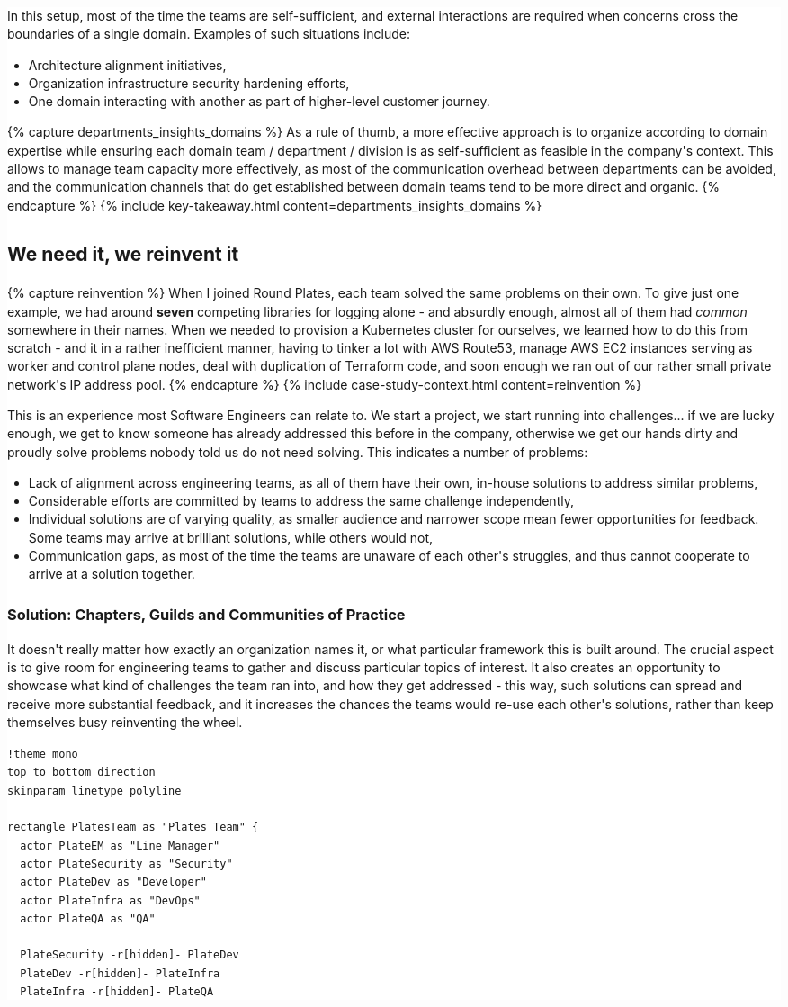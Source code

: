 In this setup, most of the time the teams are self-sufficient, and external interactions are required when concerns cross the boundaries of a single domain. Examples of such situations include:
- Architecture alignment initiatives,
- Organization infrastructure security hardening efforts,
- One domain interacting with another as part of higher-level customer journey.

{% capture departments_insights_domains %}
As a rule of thumb, a more effective approach is to organize according to domain expertise while ensuring each domain team / department / division is as self-sufficient as feasible in the company's context. This allows to manage team capacity more effectively, as most of the communication overhead between departments can be avoided, and the communication channels that do get established between domain teams tend to be more direct and organic.
{% endcapture %}
{% include key-takeaway.html content=departments_insights_domains %}

## We need it, we reinvent it

{% capture reinvention %}
When I joined Round Plates, each team solved the same problems on their own. To give just one example, we had around <b>seven</b> competing libraries for logging alone - and absurdly enough, almost all of them had <i>common</i> somewhere in their names. When we needed to provision a Kubernetes cluster for ourselves, we learned how to do this from scratch - and it in a rather inefficient manner, having to tinker a lot with AWS Route53, manage AWS EC2 instances serving as worker and control plane nodes, deal with duplication of Terraform code, and soon enough we ran out of our rather small private network's IP address pool.
{% endcapture %}
{% include case-study-context.html content=reinvention %}

This is an experience most Software Engineers can relate to. We start a project, we start running into challenges... if we are lucky enough, we get to know someone has already addressed this before in the company, otherwise we get our hands dirty and proudly solve problems nobody told us do not need solving. This indicates a number of problems:
- Lack of alignment across engineering teams, as all of them have their own, in-house solutions to address similar problems,
- Considerable efforts are committed by teams to address the same challenge independently,
- Individual solutions are of varying quality, as smaller audience and narrower scope mean fewer opportunities for feedback. Some teams may arrive at brilliant solutions, while others would not,
- Communication gaps, as most of the time the teams are unaware of each other's struggles, and thus cannot cooperate to arrive at a solution together.

### Solution: Chapters, Guilds and Communities of Practice

It doesn't really matter how exactly an organization names it, or what particular framework this is built around. The crucial aspect is to give room for engineering teams to gather and discuss particular topics of interest. It also creates an opportunity to showcase what kind of challenges the team ran into, and how they get addressed - this way, such solutions can spread and receive more substantial feedback, and it increases the chances the teams would re-use each other's solutions, rather than keep themselves busy reinventing the wheel.

```plantuml!
!theme mono
top to bottom direction
skinparam linetype polyline

rectangle PlatesTeam as "Plates Team" {
  actor PlateEM as "Line Manager"
  actor PlateSecurity as "Security"
  actor PlateDev as "Developer"
  actor PlateInfra as "DevOps"
  actor PlateQA as "QA"

  PlateSecurity -r[hidden]- PlateDev
  PlateDev -r[hidden]- PlateInfra
  PlateInfra -r[hidden]- PlateQA

```